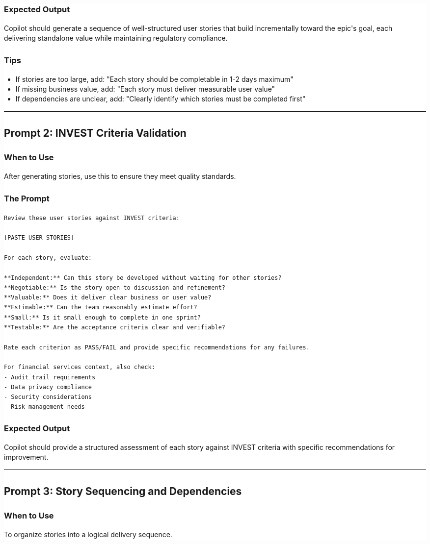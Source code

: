 ### Expected Output
Copilot should generate a sequence of well-structured user stories that build incrementally toward the epic's goal, each delivering standalone value while maintaining regulatory compliance.

### Tips
- If stories are too large, add: "Each story should be completable in 1-2 days maximum"
- If missing business value, add: "Each story must deliver measurable user value"
- If dependencies are unclear, add: "Clearly identify which stories must be completed first"

---

## Prompt 2: INVEST Criteria Validation

### When to Use
After generating stories, use this to ensure they meet quality standards.

### The Prompt
```
Review these user stories against INVEST criteria:

[PASTE USER STORIES]

For each story, evaluate:

**Independent:** Can this story be developed without waiting for other stories?
**Negotiable:** Is the story open to discussion and refinement?
**Valuable:** Does it deliver clear business or user value?
**Estimable:** Can the team reasonably estimate effort?
**Small:** Is it small enough to complete in one sprint?
**Testable:** Are the acceptance criteria clear and verifiable?

Rate each criterion as PASS/FAIL and provide specific recommendations for any failures.

For financial services context, also check:
- Audit trail requirements
- Data privacy compliance
- Security considerations
- Risk management needs
```

### Expected Output
Copilot should provide a structured assessment of each story against INVEST criteria with specific recommendations for improvement.

---

## Prompt 3: Story Sequencing and Dependencies

### When to Use
To organize stories into a logical delivery sequence.
